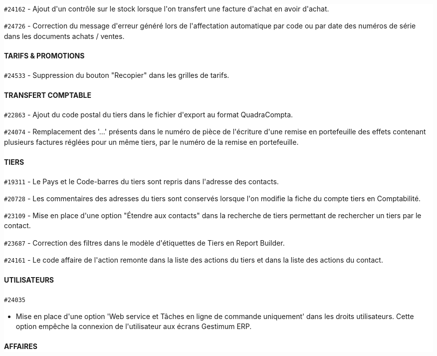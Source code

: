 
`#24162` - Ajout d'un contrôle sur le stock lorsque l'on transfert une 
 facture d'achat en avoir d'achat.


`#24726` - Correction du message d'erreur généré lors de l'affectation 
 automatique par code ou par date des numéros de série dans les documents 
 achats / ventes.


#### TARIFS & PROMOTIONS


`#24533` - Suppression du bouton "Recopier" dans les grilles 
 de tarifs.


#### TRANSFERT COMPTABLE


`#22863` - Ajout du code postal du 
 tiers dans le fichier d'export au format QuadraCompta.


`#24074` - Remplacement des '...' 
 présents dans le numéro de pièce de l'écriture d'une remise en portefeuille 
 des effets contenant plusieurs factures réglées pour un même tiers, par 
 le numéro de la remise en portefeuille.


#### TIERS


`#19311` - Le Pays et le Code-barres du tiers sont repris dans l'adresse 
 des contacts.


`#20728` - Les commentaires des adresses du tiers sont conservés lorsque 
 l'on modifie la fiche du compte tiers en Comptabilité.


`#23109` - Mise en place d'une option "Étendre aux contacts" 
 dans la recherche de tiers permettant de rechercher un tiers par le contact.


`#23687` - Correction des filtres dans le modèle d'étiquettes de Tiers 
 en Report Builder.


`#24161` - Le code affaire de l'action remonte dans la liste des actions 
 du tiers et dans la liste des actions du contact.


#### UTILISATEURS


`#24035` 
 - Mise en place d'une option 'Web service et Tâches en ligne de commande 
 uniquement' dans les droits utilisateurs. Cette option empêche la connexion 
 de l'utilisateur aux écrans Gestimum ERP.


#### AFFAIRES
